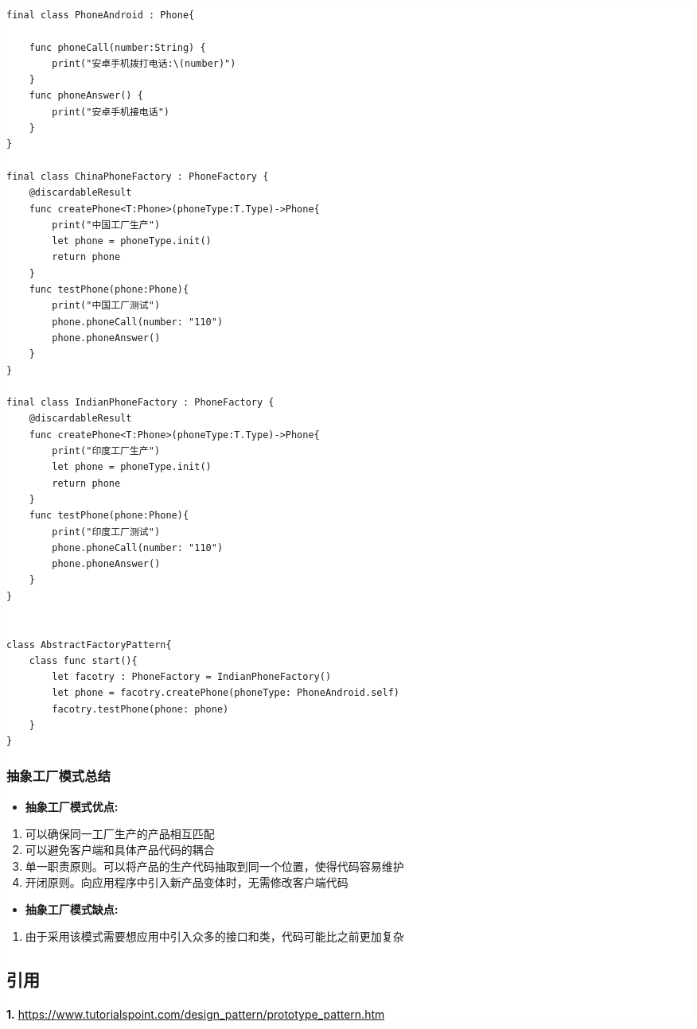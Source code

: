 ```
final class PhoneAndroid : Phone{

    func phoneCall(number:String) {
        print("安卓手机拨打电话:\(number)")
    }
    func phoneAnswer() {
        print("安卓手机接电话")
    }
}

final class ChinaPhoneFactory : PhoneFactory {
    @discardableResult
    func createPhone<T:Phone>(phoneType:T.Type)->Phone{
        print("中国工厂生产")
        let phone = phoneType.init()
        return phone
    }
    func testPhone(phone:Phone){
        print("中国工厂测试")
        phone.phoneCall(number: "110")
        phone.phoneAnswer()
    }
}

final class IndianPhoneFactory : PhoneFactory {
    @discardableResult
    func createPhone<T:Phone>(phoneType:T.Type)->Phone{
        print("印度工厂生产")
        let phone = phoneType.init()
        return phone
    }
    func testPhone(phone:Phone){
        print("印度工厂测试")
        phone.phoneCall(number: "110")
        phone.phoneAnswer()
    }
}


class AbstractFactoryPattern{
    class func start(){
        let facotry : PhoneFactory = IndianPhoneFactory()
        let phone = facotry.createPhone(phoneType: PhoneAndroid.self)
        facotry.testPhone(phone: phone)
    }
}
```

### 抽象工厂模式总结

* **抽象工厂模式优点:**
1. 可以确保同一工厂生产的产品相互匹配
2. 可以避免客户端和具体产品代码的耦合
3. 单一职责原则。可以将产品的生产代码抽取到同一个位置，使得代码容易维护
4. 开闭原则。向应用程序中引入新产品变体时，无需修改客户端代码

* **抽象工厂模式缺点:**
1. 由于采用该模式需要想应用中引入众多的接口和类，代码可能比之前更加复杂

## 引用
**1.** https://www.tutorialspoint.com/design_pattern/prototype_pattern.htm